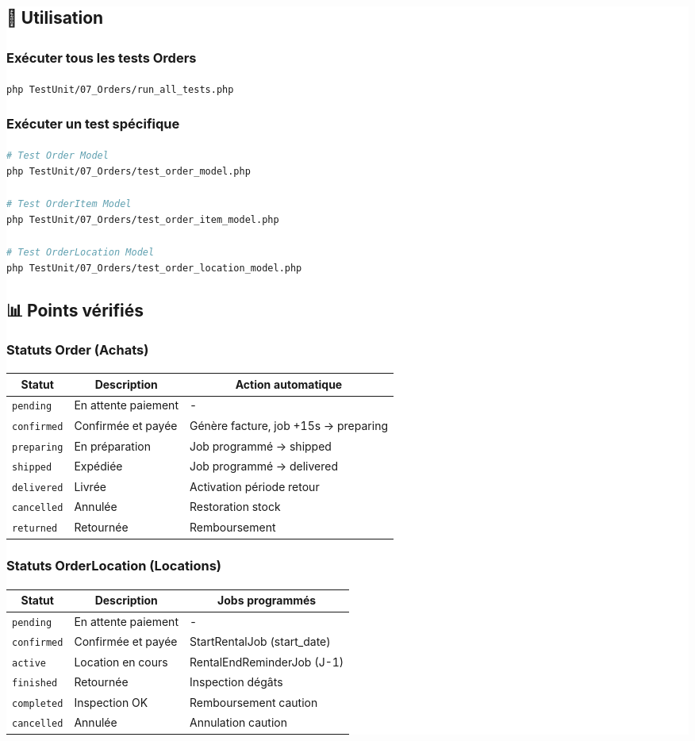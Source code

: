 ## 🚀 Utilisation

### Exécuter tous les tests Orders
```bash
php TestUnit/07_Orders/run_all_tests.php
```

### Exécuter un test spécifique
```bash
# Test Order Model
php TestUnit/07_Orders/test_order_model.php

# Test OrderItem Model
php TestUnit/07_Orders/test_order_item_model.php

# Test OrderLocation Model
php TestUnit/07_Orders/test_order_location_model.php
```

## 📊 Points vérifiés

### Statuts Order (Achats)

| Statut | Description | Action automatique |
|--------|-------------|-------------------|
| `pending` | En attente paiement | - |
| `confirmed` | Confirmée et payée | Génère facture, job +15s → preparing |
| `preparing` | En préparation | Job programmé → shipped |
| `shipped` | Expédiée | Job programmé → delivered |
| `delivered` | Livrée | Activation période retour |
| `cancelled` | Annulée | Restoration stock |
| `returned` | Retournée | Remboursement |

### Statuts OrderLocation (Locations)

| Statut | Description | Jobs programmés |
|--------|-------------|----------------|
| `pending` | En attente paiement | - |
| `confirmed` | Confirmée et payée | StartRentalJob (start_date) |
| `active` | Location en cours | RentalEndReminderJob (J-1) |
| `finished` | Retournée | Inspection dégâts |
| `completed` | Inspection OK | Remboursement caution |
| `cancelled` | Annulée | Annulation caution |
